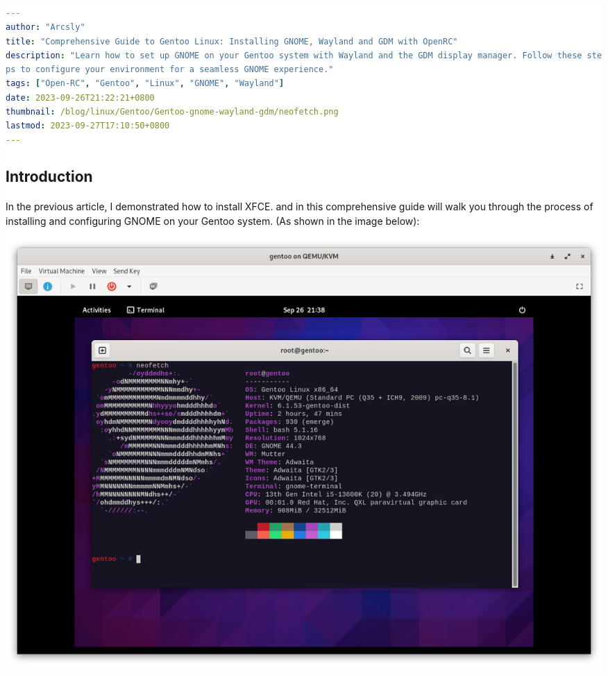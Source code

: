 ```yaml
---
author: "Arcsly"
title: "Comprehensive Guide to Gentoo Linux: Installing GNOME, Wayland and GDM with OpenRC"
description: "Learn how to set up GNOME on your Gentoo system with Wayland and the GDM display manager. Follow these steps to configure your environment for a seamless GNOME experience."
tags: ["Open-RC", "Gentoo", "Linux", "GNOME", "Wayland"]
date: 2023-09-26T21:22:21+0800
thumbnail: /blog/linux/Gentoo/Gentoo-gnome-wayland-gdm/neofetch.png
lastmod: 2023-09-27T17:10:50+0800
---
```


## Introduction

In the previous article, I demonstrated how to install XFCE. and in this comprehensive guide will walk you through the process of installing and configuring GNOME on your Gentoo system. (As shown in the image below):

![gnome-gentoo](./neofetch.png)
